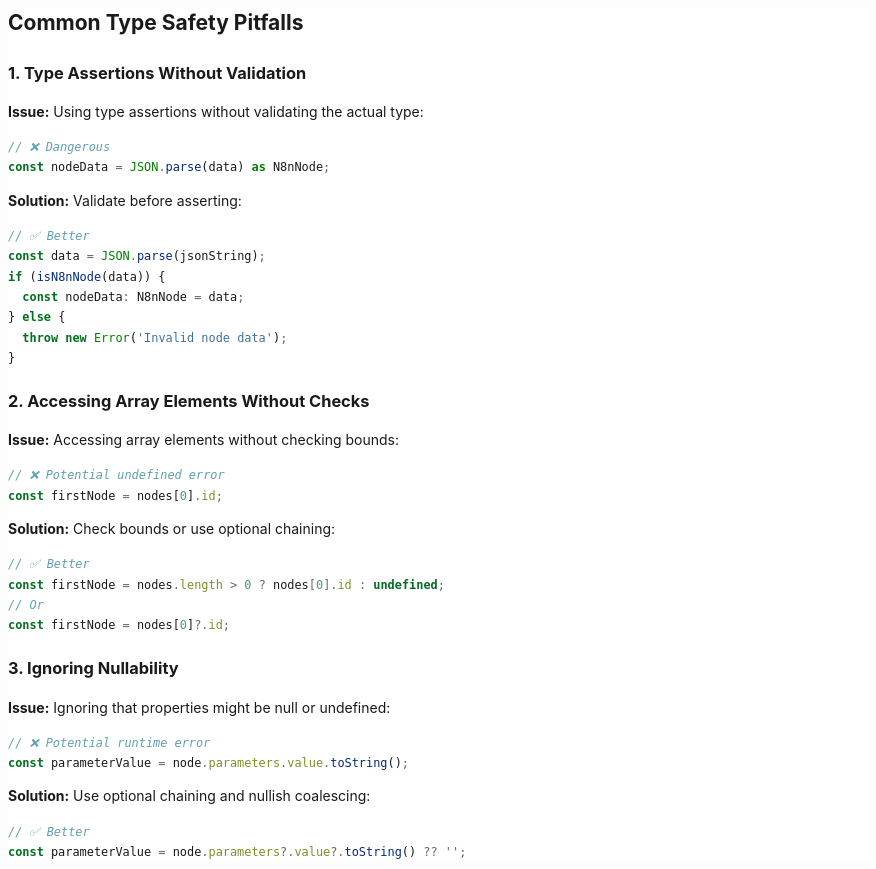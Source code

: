 ```typescript
```

## Common Type Safety Pitfalls

### 1. Type Assertions Without Validation

**Issue:** Using type assertions without validating the actual type:

```typescript
// ❌ Dangerous
const nodeData = JSON.parse(data) as N8nNode;
```

**Solution:** Validate before asserting:

```typescript
// ✅ Better
const data = JSON.parse(jsonString);
if (isN8nNode(data)) {
  const nodeData: N8nNode = data;
} else {
  throw new Error('Invalid node data');
}
```

### 2. Accessing Array Elements Without Checks

**Issue:** Accessing array elements without checking bounds:

```typescript
// ❌ Potential undefined error
const firstNode = nodes[0].id;
```

**Solution:** Check bounds or use optional chaining:

```typescript
// ✅ Better
const firstNode = nodes.length > 0 ? nodes[0].id : undefined;
// Or
const firstNode = nodes[0]?.id;
```

### 3. Ignoring Nullability

**Issue:** Ignoring that properties might be null or undefined:

```typescript
// ❌ Potential runtime error
const parameterValue = node.parameters.value.toString();
```

**Solution:** Use optional chaining and nullish coalescing:

```typescript
// ✅ Better
const parameterValue = node.parameters?.value?.toString() ?? '';
```


  [key: string]: any;
